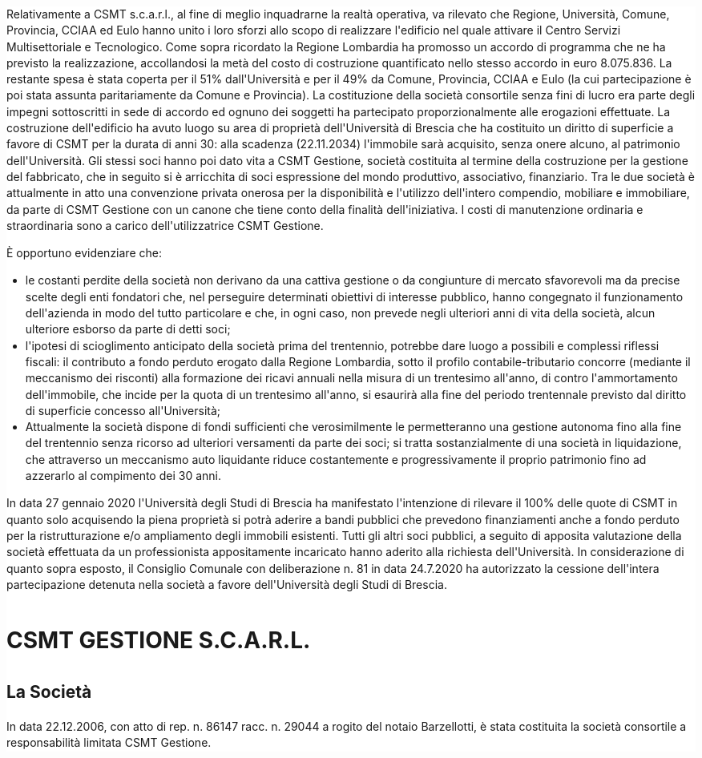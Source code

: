 Relativamente a CSMT s.c.a.r.l., al fine di meglio inquadrarne la realtà operativa, va rilevato che Regione, Università, Comune, Provincia, CCIAA ed Eulo hanno unito i loro sforzi allo scopo di realizzare l'edificio nel quale attivare il Centro Servizi Multisettoriale e Tecnologico. Come sopra ricordato la Regione Lombardia ha promosso un accordo di programma che ne ha previsto la realizzazione, accollandosi la metà del costo di costruzione quantificato nello stesso accordo in euro 8.075.836. La restante spesa è stata coperta per il 51% dall'Università e per il 49% da Comune, Provincia, CCIAA e Eulo (la cui partecipazione è poi stata assunta paritariamente da Comune e Provincia). La costituzione della società consortile senza fini di lucro era parte degli impegni sottoscritti in sede di accordo ed ognuno dei soggetti ha partecipato proporzionalmente alle erogazioni effettuate. La costruzione dell'edificio ha avuto luogo su area di proprietà dell'Università di Brescia che ha costituito un diritto di superficie a favore di CSMT per la durata di anni 30: alla scadenza (22.11.2034) l'immobile sarà acquisito, senza onere alcuno, al patrimonio dell'Università. Gli stessi soci hanno poi dato vita a CSMT Gestione, società costituita al termine della costruzione per la gestione del fabbricato, che in seguito si è arricchita di soci espressione del mondo produttivo, associativo, finanziario. Tra le due società è attualmente in atto una convenzione privata onerosa per la disponibilità e l'utilizzo dell'intero compendio, mobiliare e immobiliare, da parte di CSMT Gestione con un canone che tiene conto della finalità dell'iniziativa. I costi di manutenzione ordinaria e straordinaria sono a carico dell'utilizzatrice CSMT Gestione.

È opportuno evidenziare che:
- le costanti perdite della società non derivano da una cattiva gestione o da congiunture di mercato sfavorevoli ma da precise scelte degli enti fondatori che, nel perseguire determinati obiettivi di interesse pubblico, hanno congegnato il funzionamento dell'azienda in modo del tutto particolare e che, in ogni caso, non prevede negli ulteriori anni di vita della società, alcun ulteriore esborso da parte di detti soci;
- l'ipotesi di scioglimento anticipato della società prima del trentennio, potrebbe dare luogo a possibili e complessi riflessi fiscali: il contributo a fondo perduto erogato dalla Regione Lombardia, sotto il profilo contabile-tributario concorre (mediante il meccanismo dei risconti) alla formazione dei ricavi annuali nella misura di un trentesimo all'anno, di contro l'ammortamento dell'immobile, che incide per la quota di un trentesimo all'anno, si esaurirà alla fine del periodo trentennale previsto dal diritto di superficie concesso all'Università;
- Attualmente la società dispone di fondi sufficienti che verosimilmente le permetteranno una gestione autonoma fino alla fine del trentennio senza ricorso ad ulteriori versamenti da parte dei soci; si tratta sostanzialmente di una società in liquidazione, che attraverso un meccanismo auto liquidante riduce costantemente e progressivamente il proprio patrimonio fino ad azzerarlo al compimento dei 30 anni.

In data 27 gennaio 2020 l'Università degli Studi di Brescia ha manifestato l'intenzione di rilevare il 100% delle quote di CSMT in quanto solo acquisendo la piena proprietà si potrà aderire a bandi pubblici che prevedono finanziamenti anche a fondo perduto per la ristrutturazione e/o ampliamento degli immobili esistenti. Tutti gli altri soci pubblici, a seguito di apposita valutazione della società effettuata da un professionista appositamente incaricato hanno aderito alla richiesta dell'Università. In considerazione di quanto sopra esposto, il Consiglio Comunale con deliberazione n. 81 in data 24.7.2020 ha autorizzato la cessione dell'intera partecipazione detenuta nella società a favore dell'Università degli Studi di Brescia.

# CSMT GESTIONE S.C.A.R.L.
## La Società
In data 22.12.2006, con atto di rep. n. 86147 racc. n. 29044 a rogito del notaio Barzellotti, è stata costituita la società consortile a responsabilità limitata CSMT Gestione.
